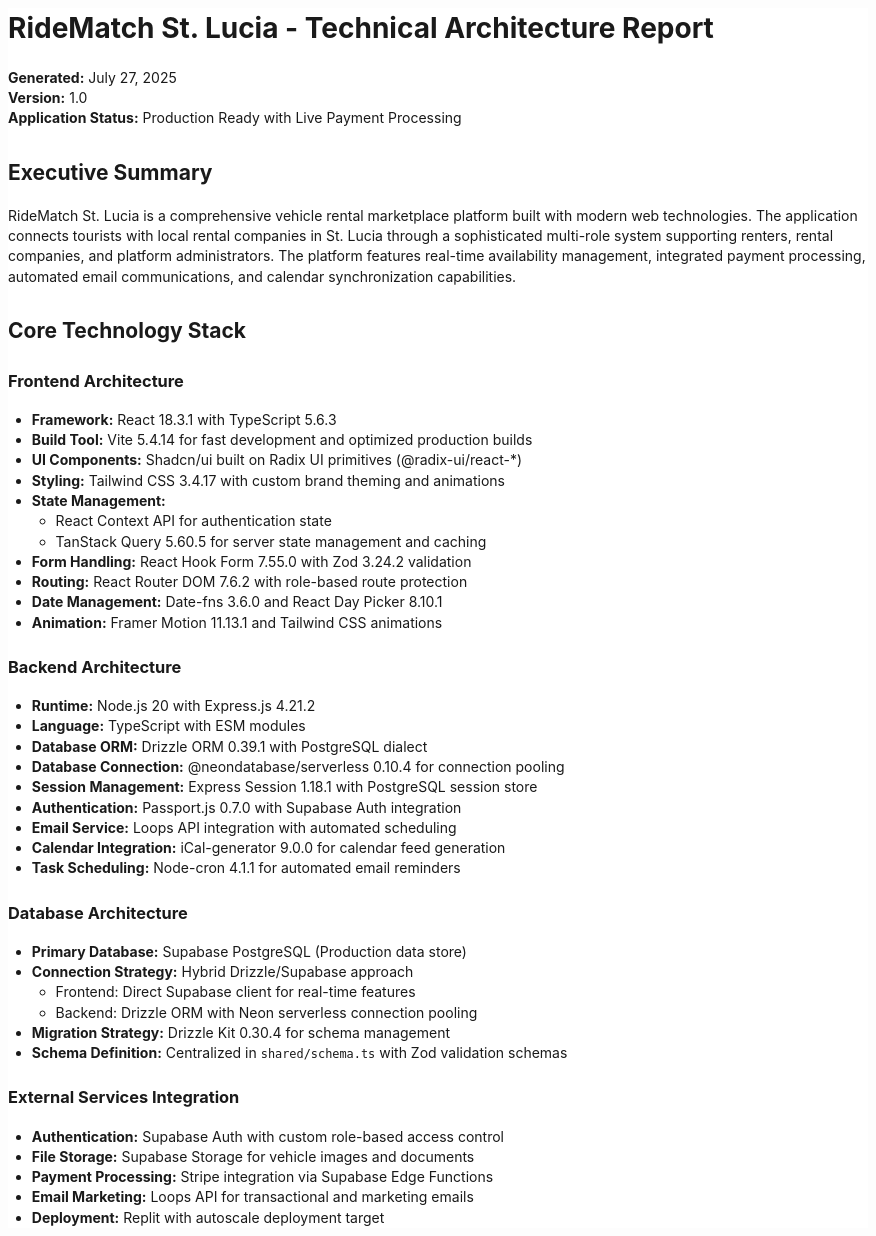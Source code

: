 # RideMatch St. Lucia - Technical Architecture Report

**Generated:** July 27, 2025  
**Version:** 1.0  
**Application Status:** Production Ready with Live Payment Processing

## Executive Summary

RideMatch St. Lucia is a comprehensive vehicle rental marketplace platform built with modern web technologies. The application connects tourists with local rental companies in St. Lucia through a sophisticated multi-role system supporting renters, rental companies, and platform administrators. The platform features real-time availability management, integrated payment processing, automated email communications, and calendar synchronization capabilities.

## Core Technology Stack

### Frontend Architecture
- **Framework:** React 18.3.1 with TypeScript 5.6.3
- **Build Tool:** Vite 5.4.14 for fast development and optimized production builds
- **UI Components:** Shadcn/ui built on Radix UI primitives (@radix-ui/react-*)
- **Styling:** Tailwind CSS 3.4.17 with custom brand theming and animations
- **State Management:** 
  - React Context API for authentication state
  - TanStack Query 5.60.5 for server state management and caching
- **Form Handling:** React Hook Form 7.55.0 with Zod 3.24.2 validation
- **Routing:** React Router DOM 7.6.2 with role-based route protection
- **Date Management:** Date-fns 3.6.0 and React Day Picker 8.10.1
- **Animation:** Framer Motion 11.13.1 and Tailwind CSS animations

### Backend Architecture
- **Runtime:** Node.js 20 with Express.js 4.21.2
- **Language:** TypeScript with ESM modules
- **Database ORM:** Drizzle ORM 0.39.1 with PostgreSQL dialect
- **Database Connection:** @neondatabase/serverless 0.10.4 for connection pooling
- **Session Management:** Express Session 1.18.1 with PostgreSQL session store
- **Authentication:** Passport.js 0.7.0 with Supabase Auth integration
- **Email Service:** Loops API integration with automated scheduling
- **Calendar Integration:** iCal-generator 9.0.0 for calendar feed generation
- **Task Scheduling:** Node-cron 4.1.1 for automated email reminders

### Database Architecture
- **Primary Database:** Supabase PostgreSQL (Production data store)
- **Connection Strategy:** Hybrid Drizzle/Supabase approach
  - Frontend: Direct Supabase client for real-time features
  - Backend: Drizzle ORM with Neon serverless connection pooling
- **Migration Strategy:** Drizzle Kit 0.30.4 for schema management
- **Schema Definition:** Centralized in `shared/schema.ts` with Zod validation schemas

### External Services Integration
- **Authentication:** Supabase Auth with custom role-based access control
- **File Storage:** Supabase Storage for vehicle images and documents
- **Payment Processing:** Stripe integration via Supabase Edge Functions
- **Email Marketing:** Loops API for transactional and marketing emails
- **Deployment:** Replit with autoscale deployment target

